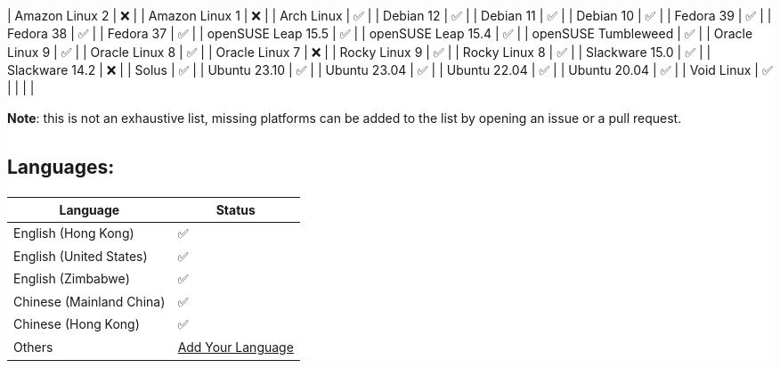 | Amazon Linux 2      | ❌              |
| Amazon Linux 1      | ❌              |
| Arch Linux          | ✅              |
| Debian 12           | ✅              |
| Debian 11           | ✅              |
| Debian 10           | ✅              |
| Fedora 39           | ✅              |
| Fedora 38           | ✅              |
| Fedora 37           | ✅              |
| openSUSE Leap 15.5  | ✅              |
| openSUSE Leap 15.4  | ✅              |
| openSUSE Tumbleweed | ✅              |
| Oracle Linux 9      | ✅              |
| Oracle Linux 8      | ✅              |
| Oracle Linux 7      | ❌              |
| Rocky Linux 9       | ✅              |
| Rocky Linux 8       | ✅              |
| Slackware 15.0      | ✅              |
| Slackware 14.2      | ❌              |
| Solus               | ✅              |
| Ubuntu 23.10        | ✅              |
| Ubuntu 23.04        | ✅              |
| Ubuntu 22.04        | ✅              |
| Ubuntu 20.04        | ✅              |
| Void Linux          | ✅              |
|                     |                 |

**Note**: this is not an exhaustive list, missing platforms can be added
to the list by opening an issue or a pull request.


## Languages:

| Language                 | Status                                    |
|--------------------------|-------------------------------------------|
| English (Hong Kong)      | ✅                                        |
| English (United States)  | ✅                                        |
| English (Zimbabwe)       | ✅                                        |
| Chinese (Mainland China) | ✅                                        |
| Chinese (Hong Kong)      | ✅                                        |
| Others                   | [Add Your Language](#supported-languages) |